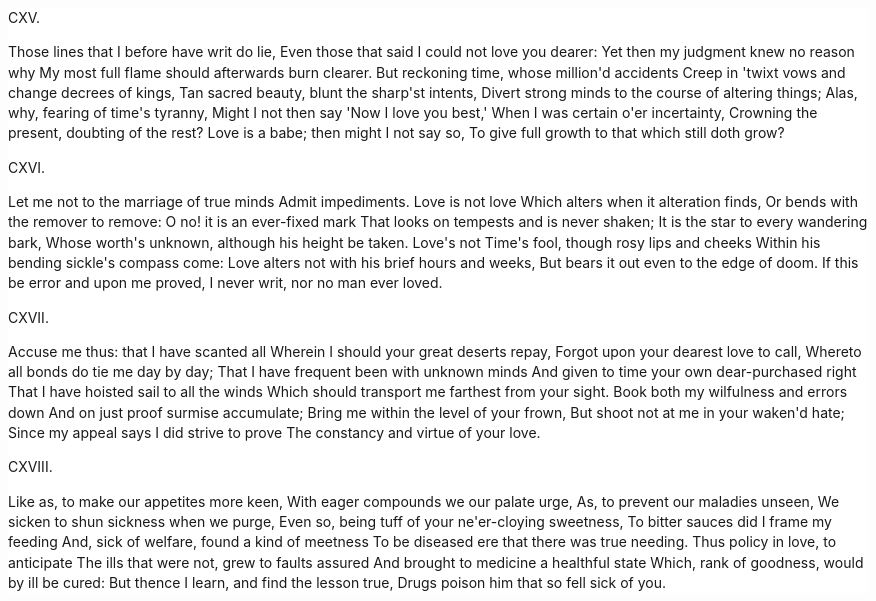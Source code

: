  CXV.
 
 Those lines that I before have writ do lie,
 Even those that said I could not love you dearer:
 Yet then my judgment knew no reason why
 My most full flame should afterwards burn clearer.
 But reckoning time, whose million'd accidents
 Creep in 'twixt vows and change decrees of kings,
 Tan sacred beauty, blunt the sharp'st intents,
 Divert strong minds to the course of altering things;
 Alas, why, fearing of time's tyranny,
 Might I not then say 'Now I love you best,'
 When I was certain o'er incertainty,
 Crowning the present, doubting of the rest?
   Love is a babe; then might I not say so,
   To give full growth to that which still doth grow?
 
 CXVI.
 
 Let me not to the marriage of true minds
 Admit impediments. Love is not love
 Which alters when it alteration finds,
 Or bends with the remover to remove:
 O no! it is an ever-fixed mark
 That looks on tempests and is never shaken;
 It is the star to every wandering bark,
 Whose worth's unknown, although his height be taken.
 Love's not Time's fool, though rosy lips and cheeks
 Within his bending sickle's compass come:
 Love alters not with his brief hours and weeks,
 But bears it out even to the edge of doom.
   If this be error and upon me proved,
   I never writ, nor no man ever loved.
 
 CXVII.
 
 Accuse me thus: that I have scanted all
 Wherein I should your great deserts repay,
 Forgot upon your dearest love to call,
 Whereto all bonds do tie me day by day;
 That I have frequent been with unknown minds
 And given to time your own dear-purchased right
 That I have hoisted sail to all the winds
 Which should transport me farthest from your sight.
 Book both my wilfulness and errors down
 And on just proof surmise accumulate;
 Bring me within the level of your frown,
 But shoot not at me in your waken'd hate;
   Since my appeal says I did strive to prove
   The constancy and virtue of your love.
 
 CXVIII.
 
 Like as, to make our appetites more keen,
 With eager compounds we our palate urge,
 As, to prevent our maladies unseen,
 We sicken to shun sickness when we purge,
 Even so, being tuff of your ne'er-cloying sweetness,
 To bitter sauces did I frame my feeding
 And, sick of welfare, found a kind of meetness
 To be diseased ere that there was true needing.
 Thus policy in love, to anticipate
 The ills that were not, grew to faults assured
 And brought to medicine a healthful state
 Which, rank of goodness, would by ill be cured:
   But thence I learn, and find the lesson true,
   Drugs poison him that so fell sick of you.